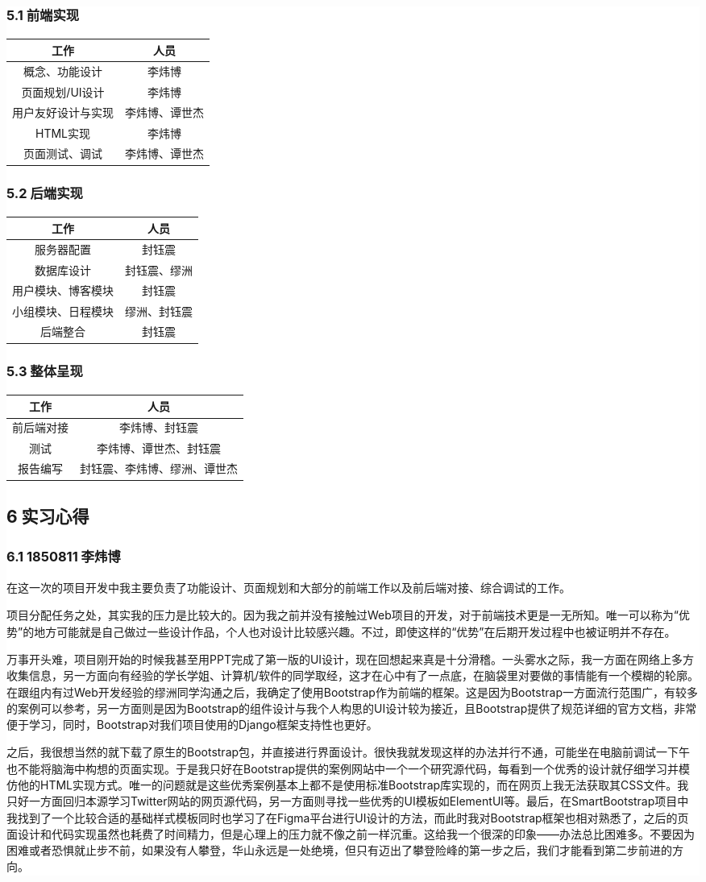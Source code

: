 ### 5.1 前端实现

| 工作               |         人员         |
| :-----------------: | :------------------: |
| 概念、功能设计     |        李炜博        |
| 页面规划/UI设计    |        李炜博        |
| 用户友好设计与实现  |        李炜博、谭世杰        |
| HTML实现 | 李炜博 |
| 页面测试、调试     |    李炜博、谭世杰    |

### 5.2 后端实现

| 工作               |         人员         |
| :-----------------: | :------------------: |
| 服务器配置         |        封钰震        |
| 数据库设计         |     封钰震、缪洲     |
| 用户模块、博客模块 |        封钰震        |
| 小组模块、日程模块 |     缪洲、封钰震     |
| 后端整合           |        封钰震        |

### 5.3 整体呈现

| 工作               |         人员         |
| :-----------------: | :------------------: |
| 前后端对接         |    李炜博、封钰震    |
|    测试    | 李炜博、谭世杰、封钰震 |
| 报告编写 | 封钰震、李炜博、缪洲、谭世杰 |

## 6 实习心得

### 6.1 1850811 李炜博

在这一次的项目开发中我主要负责了功能设计、页面规划和大部分的前端工作以及前后端对接、综合调试的工作。

项目分配任务之处，其实我的压力是比较大的。因为我之前并没有接触过Web项目的开发，对于前端技术更是一无所知。唯一可以称为“优势”的地方可能就是自己做过一些设计作品，个人也对设计比较感兴趣。不过，即使这样的“优势”在后期开发过程中也被证明并不存在。

万事开头难，项目刚开始的时候我甚至用PPT完成了第一版的UI设计，现在回想起来真是十分滑稽。一头雾水之际，我一方面在网络上多方收集信息，另一方面向有经验的学长学姐、计算机/软件的同学取经，这才在心中有了一点底，在脑袋里对要做的事情能有一个模糊的轮廓。在跟组内有过Web开发经验的缪洲同学沟通之后，我确定了使用Bootstrap作为前端的框架。这是因为Bootstrap一方面流行范围广，有较多的案例可以参考，另一方面则是因为Bootstrap的组件设计与我个人构思的UI设计较为接近，且Bootstrap提供了规范详细的官方文档，非常便于学习，同时，Bootstrap对我们项目使用的Django框架支持性也更好。

之后，我很想当然的就下载了原生的Bootstrap包，并直接进行界面设计。很快我就发现这样的办法并行不通，可能坐在电脑前调试一下午也不能将脑海中构想的页面实现。于是我只好在Bootstrap提供的案例网站中一个一个研究源代码，每看到一个优秀的设计就仔细学习并模仿他的HTML实现方式。唯一的问题就是这些优秀案例基本上都不是使用标准Bootstrap库实现的，而在网页上我无法获取其CSS文件。我只好一方面回归本源学习Twitter网站的网页源代码，另一方面则寻找一些优秀的UI模板如ElementUI等。最后，在SmartBootstrap项目中我找到了一个比较合适的基础样式模板同时也学习了在Figma平台进行UI设计的方法，而此时我对Bootstrap框架也相对熟悉了，之后的页面设计和代码实现虽然也耗费了时间精力，但是心理上的压力就不像之前一样沉重。这给我一个很深的印象——办法总比困难多。不要因为困难或者恐惧就止步不前，如果没有人攀登，华山永远是一处绝境，但只有迈出了攀登险峰的第一步之后，我们才能看到第二步前进的方向。
